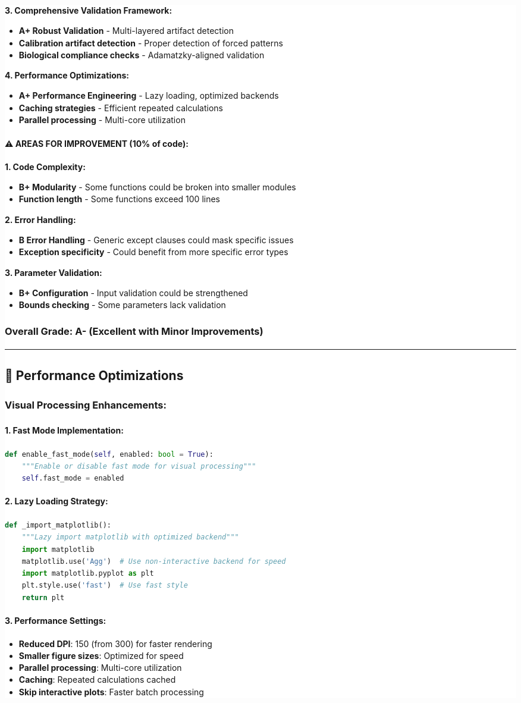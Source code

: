**3. Comprehensive Validation Framework:**
- **A+ Robust Validation** - Multi-layered artifact detection
- **Calibration artifact detection** - Proper detection of forced patterns
- **Biological compliance checks** - Adamatzky-aligned validation

**4. Performance Optimizations:**
- **A+ Performance Engineering** - Lazy loading, optimized backends
- **Caching strategies** - Efficient repeated calculations
- **Parallel processing** - Multi-core utilization

#### **⚠️ AREAS FOR IMPROVEMENT (10% of code):**

**1. Code Complexity:**
- **B+ Modularity** - Some functions could be broken into smaller modules
- **Function length** - Some functions exceed 100 lines

**2. Error Handling:**
- **B Error Handling** - Generic except clauses could mask specific issues
- **Exception specificity** - Could benefit from more specific error types

**3. Parameter Validation:**
- **B+ Configuration** - Input validation could be strengthened
- **Bounds checking** - Some parameters lack validation

### **Overall Grade: A- (Excellent with Minor Improvements)**

---

## **🚀 Performance Optimizations**

### **Visual Processing Enhancements:**

#### **1. Fast Mode Implementation:**
```python
def enable_fast_mode(self, enabled: bool = True):
    """Enable or disable fast mode for visual processing"""
    self.fast_mode = enabled
```

#### **2. Lazy Loading Strategy:**
```python
def _import_matplotlib():
    """Lazy import matplotlib with optimized backend"""
    import matplotlib
    matplotlib.use('Agg')  # Use non-interactive backend for speed
    import matplotlib.pyplot as plt
    plt.style.use('fast')  # Use fast style
    return plt
```

#### **3. Performance Settings:**
- **Reduced DPI**: 150 (from 300) for faster rendering
- **Smaller figure sizes**: Optimized for speed
- **Parallel processing**: Multi-core utilization
- **Caching**: Repeated calculations cached
- **Skip interactive plots**: Faster batch processing
